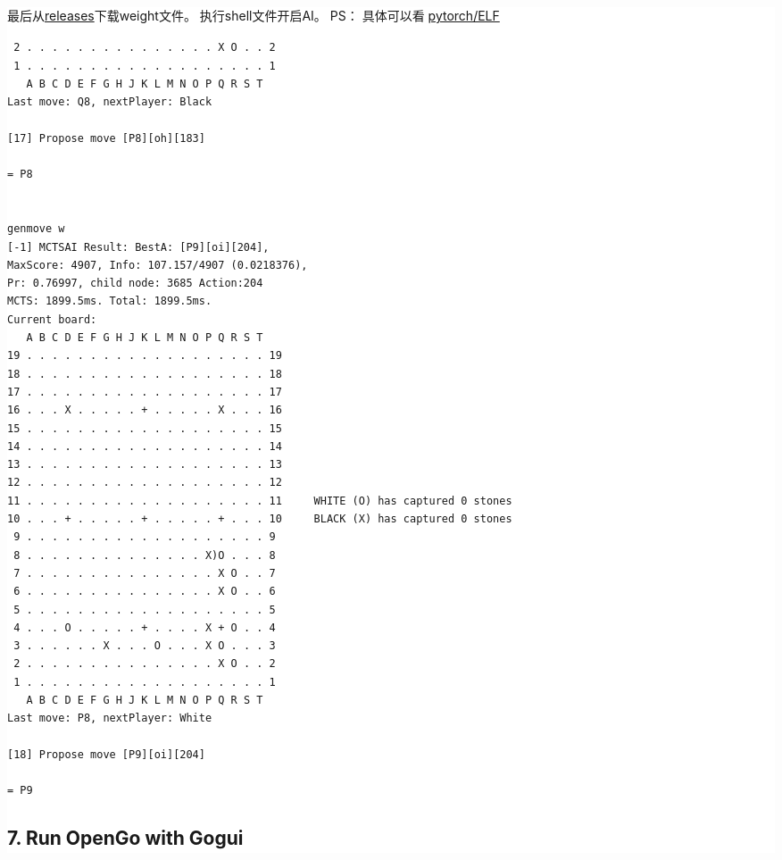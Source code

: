 最后从[releases](https://github.com/pytorch/ELF/releases)下载weight文件。
执行shell文件开启AI。
PS： 具体可以看 [pytorch/ELF](https://github.com/pytorch/ELF)

```
 2 . . . . . . . . . . . . . . . X O . . 2
 1 . . . . . . . . . . . . . . . . . . . 1
   A B C D E F G H J K L M N O P Q R S T
Last move: Q8, nextPlayer: Black

[17] Propose move [P8][oh][183]

= P8


genmove w
[-1] MCTSAI Result: BestA: [P9][oi][204], 
MaxScore: 4907, Info: 107.157/4907 (0.0218376), 
Pr: 0.76997, child node: 3685 Action:204
MCTS: 1899.5ms. Total: 1899.5ms.
Current board: 
   A B C D E F G H J K L M N O P Q R S T
19 . . . . . . . . . . . . . . . . . . . 19
18 . . . . . . . . . . . . . . . . . . . 18
17 . . . . . . . . . . . . . . . . . . . 17
16 . . . X . . . . . + . . . . . X . . . 16
15 . . . . . . . . . . . . . . . . . . . 15
14 . . . . . . . . . . . . . . . . . . . 14
13 . . . . . . . . . . . . . . . . . . . 13
12 . . . . . . . . . . . . . . . . . . . 12
11 . . . . . . . . . . . . . . . . . . . 11     WHITE (O) has captured 0 stones
10 . . . + . . . . . + . . . . . + . . . 10     BLACK (X) has captured 0 stones
 9 . . . . . . . . . . . . . . . . . . . 9
 8 . . . . . . . . . . . . . . X)O . . . 8
 7 . . . . . . . . . . . . . . . X O . . 7
 6 . . . . . . . . . . . . . . . X O . . 6
 5 . . . . . . . . . . . . . . . . . . . 5
 4 . . . O . . . . . + . . . . X + O . . 4
 3 . . . . . . X . . . O . . . X O . . . 3
 2 . . . . . . . . . . . . . . . X O . . 2
 1 . . . . . . . . . . . . . . . . . . . 1
   A B C D E F G H J K L M N O P Q R S T
Last move: P8, nextPlayer: White

[18] Propose move [P9][oi][204]

= P9
```


## 7. Run OpenGo with Gogui
